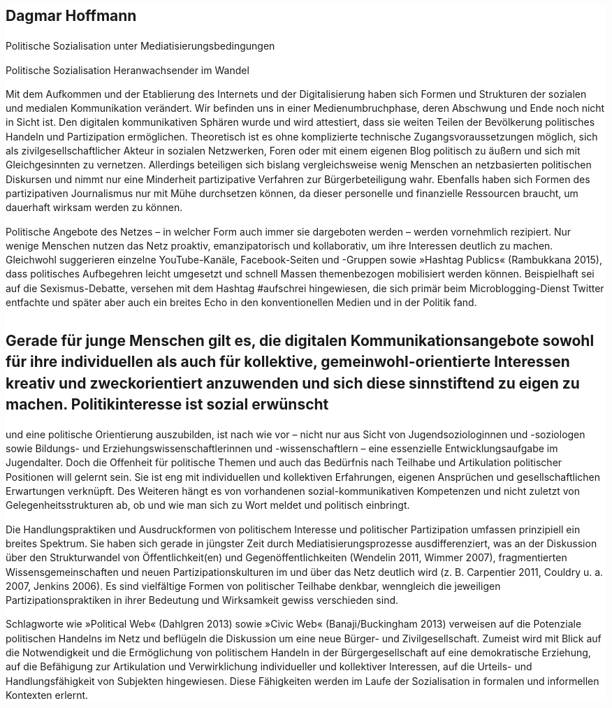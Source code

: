 ## Dagmar Hoffmann

Politische Sozialisation unter Mediatisierungsbedingungen

Politische Sozialisation Heranwachsender im Wandel

Mit dem Aufkommen und der Etablierung des Internets und der Digitalisierung haben sich Formen und Strukturen der sozialen und medialen Kommunikation verändert. Wir befinden uns in einer Medienumbruchphase, deren Abschwung und Ende noch nicht in Sicht ist. Den digitalen kommunikativen Sphären wurde und wird attestiert, dass sie weiten Teilen der Bevölkerung politisches Handeln und Partizipation ermöglichen. Theoretisch ist es ohne komplizierte technische Zugangsvoraussetzungen möglich, sich als zivilgesellschaftlicher Akteur in sozialen Netzwerken, Foren oder mit einem eigenen Blog politisch zu äußern und sich mit Gleichgesinnten zu vernetzen. Allerdings beteiligen sich bislang vergleichsweise wenig Menschen an netzbasierten politischen Diskursen und nimmt nur eine Minderheit partizipative Verfahren zur Bürgerbeteiligung wahr. Ebenfalls haben sich Formen des partizipativen Journalismus nur mit Mühe durchsetzen können, da dieser personelle und finanzielle Ressourcen braucht, um dauerhaft wirksam werden zu können.

Politische Angebote des Netzes – in welcher Form auch immer sie dargeboten werden – werden vornehmlich rezipiert. Nur wenige Menschen nutzen das Netz proaktiv, emanzipatorisch und kollaborativ, um ihre Interessen deutlich zu machen. Gleichwohl suggerieren einzelne YouTube-Kanäle, Facebook-Seiten und -Gruppen sowie »Hashtag Publics« (Rambukkana 2015), dass politisches Aufbegehren leicht umgesetzt und schnell Massen themenbezogen mobilisiert werden können. Beispielhaft sei auf die Sexismus-Debatte, versehen mit dem Hashtag #aufschrei hingewiesen, die sich primär beim Microblogging-Dienst Twitter entfachte und später aber auch ein breites Echo in den konventionellen Medien und in der Politik fand.

Gerade für junge Menschen gilt es, die digitalen Kommunikationsangebote sowohl für ihre individuellen als auch für kollektive, gemeinwohl-orientierte Interessen kreativ und zweckorientiert anzuwenden und sich diese sinnstiftend zu eigen zu machen. Politikinteresse ist sozial erwünscht
---
und eine politische Orientierung auszubilden, ist nach wie vor – nicht nur aus Sicht von Jugendsoziologinnen und -soziologen sowie Bildungs- und Erziehungswissenschaftlerinnen und -wissenschaftlern – eine essenzielle Entwicklungsaufgabe im Jugendalter. Doch die Offenheit für politische Themen und auch das Bedürfnis nach Teilhabe und Artikulation politischer Positionen will gelernt sein. Sie ist eng mit individuellen und kollektiven Erfahrungen, eigenen Ansprüchen und gesellschaftlichen Erwartungen verknüpft. Des Weiteren hängt es von vorhandenen sozial-kommunikativen Kompetenzen und nicht zuletzt von Gelegenheitsstrukturen ab, ob und wie man sich zu Wort meldet und politisch einbringt.

Die Handlungspraktiken und Ausdruckformen von politischem Interesse und politischer Partizipation umfassen prinzipiell ein breites Spektrum. Sie haben sich gerade in jüngster Zeit durch Mediatisierungsprozesse ausdifferenziert, was an der Diskussion über den Strukturwandel von Öffentlichkeit(en) und Gegenöffentlichkeiten (Wendelin 2011, Wimmer 2007), fragmentierten Wissensgemeinschaften und neuen Partizipationskulturen im und über das Netz deutlich wird (z. B. Carpentier 2011, Couldry u. a. 2007, Jenkins 2006). Es sind vielfältige Formen von politischer Teilhabe denkbar, wenngleich die jeweiligen Partizipationspraktiken in ihrer Bedeutung und Wirksamkeit gewiss verschieden sind.

Schlagworte wie »Political Web« (Dahlgren 2013) sowie »Civic Web« (Banaji/Buckingham 2013) verweisen auf die Potenziale politischen Handelns im Netz und beflügeln die Diskussion um eine neue Bürger- und Zivilgesellschaft. Zumeist wird mit Blick auf die Notwendigkeit und die Ermöglichung von politischem Handeln in der Bürgergesellschaft auf eine demokratische Erziehung, auf die Befähigung zur Artikulation und Verwirklichung individueller und kollektiver Interessen, auf die Urteils- und Handlungsfähigkeit von Subjekten hingewiesen. Diese Fähigkeiten werden im Laufe der Sozialisation in formalen und informellen Kontexten erlernt.
